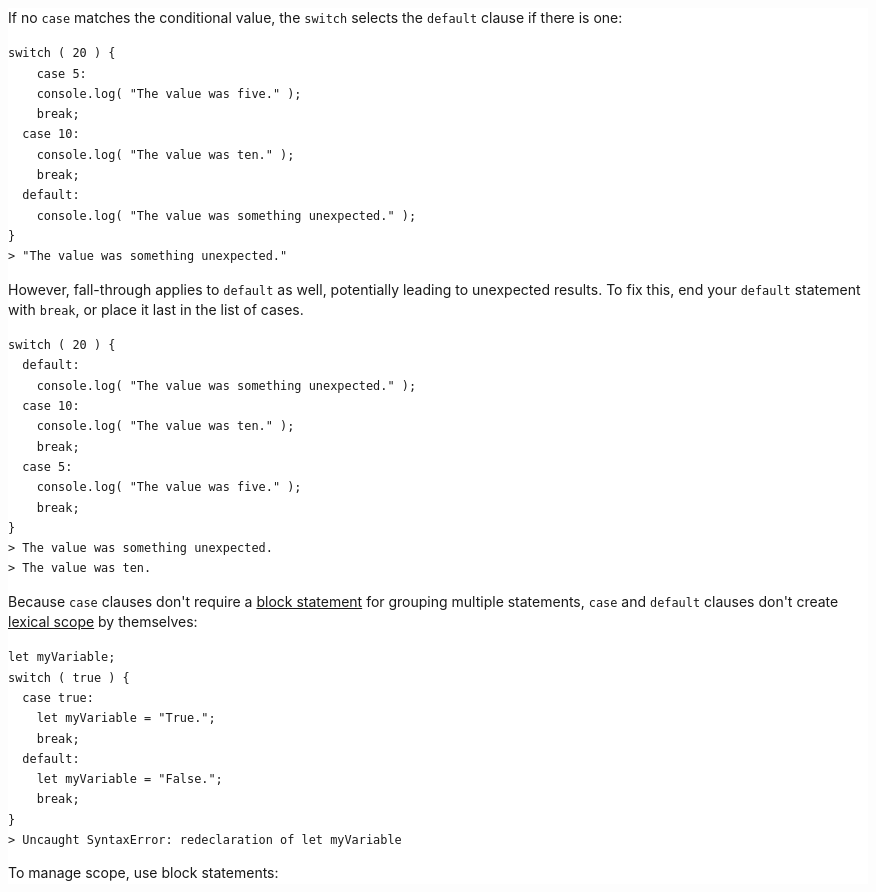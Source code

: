 If no `case` matches the conditional value, the `switch` selects the `default` clause if there is one:

```
switch ( 20 ) {
    case 5:
    console.log( "The value was five." );
    break;
  case 10:
    console.log( "The value was ten." );
    break;
  default:
    console.log( "The value was something unexpected." );
}
> "The value was something unexpected."

```

However, fall-through applies to `default` as well, potentially leading to unexpected results. To fix this, end your `default` statement with `break`, or place it last in the list of cases.

```
switch ( 20 ) {
  default:
    console.log( "The value was something unexpected." );
  case 10:
    console.log( "The value was ten." );
    break;
  case 5:
    console.log( "The value was five." );
    break;
}
> The value was something unexpected.
> The value was ten.
```

Because `case` clauses don't require a [block statement](https://web.dev/learn/javascript/introduction#block-statements) for grouping multiple statements, `case` and `default` clauses don't create [lexical scope](https://web.dev/learn/javascript/data-types/variable#scope) by themselves:

```
let myVariable;
switch ( true ) {
  case true:
    let myVariable = "True.";
    break;
  default:
    let myVariable = "False.";
    break;
}
> Uncaught SyntaxError: redeclaration of let myVariable
```

To manage scope, use block statements:
